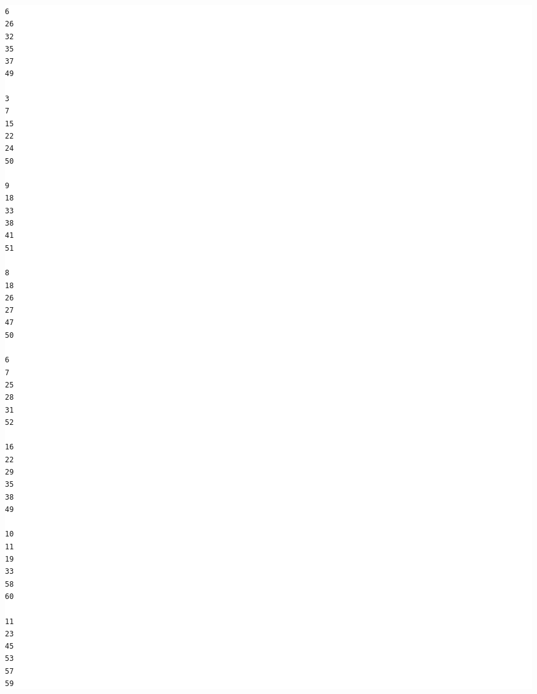     6
    26
    32
    35
    37
    49

    3
    7
    15
    22
    24
    50

    9
    18
    33
    38
    41
    51

    8
    18
    26
    27
    47
    50

    6
    7
    25
    28
    31
    52

    16
    22
    29
    35
    38
    49

    10
    11
    19
    33
    58
    60

    11
    23
    45
    53
    57
    59
